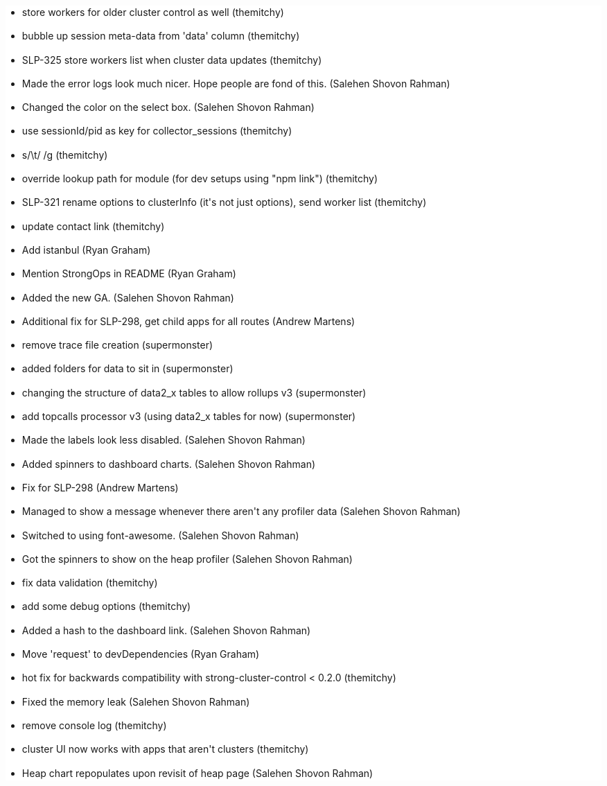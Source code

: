  * store workers for older cluster control as well (themitchy)

 * bubble up session meta-data from 'data' column (themitchy)

 * SLP-325 store workers list when cluster data updates (themitchy)

 * Made the error logs look much nicer. Hope people are fond of this. (Salehen Shovon Rahman)

 * Changed the color on the select box. (Salehen Shovon Rahman)

 * use sessionId/pid as key for collector_sessions (themitchy)

 * s/\t/  /g (themitchy)

 * override lookup path for module (for dev setups using "npm link") (themitchy)

 * SLP-321 rename options to clusterInfo (it's not just options),  send worker list (themitchy)

 * update contact link (themitchy)

 * Add istanbul (Ryan Graham)

 * Mention StrongOps in README (Ryan Graham)

 * Added the new GA. (Salehen Shovon Rahman)

 * Additional fix for SLP-298, get child apps for all routes (Andrew Martens)

 * remove trace file creation (supermonster)

 * added folders for data to sit in (supermonster)

 * changing the structure of data2_x tables to allow rollups v3 (supermonster)

 * add topcalls processor v3 (using data2_x tables for now) (supermonster)

 * Made the labels look less disabled. (Salehen Shovon Rahman)

 * Added spinners to dashboard charts. (Salehen Shovon Rahman)

 * Fix for SLP-298 (Andrew Martens)

 * Managed to show a message whenever there aren't any profiler data (Salehen Shovon Rahman)

 * Switched to using font-awesome. (Salehen Shovon Rahman)

 * Got the spinners to show on the heap profiler (Salehen Shovon Rahman)

 * fix data validation (themitchy)

 * add some debug options (themitchy)

 * Added a hash to the dashboard link. (Salehen Shovon Rahman)

 * Move 'request' to devDependencies (Ryan Graham)

 * hot fix for backwards compatibility with strong-cluster-control < 0.2.0 (themitchy)

 * Fixed the memory leak (Salehen Shovon Rahman)

 * remove console log (themitchy)

 * cluster UI now works with apps that aren't clusters (themitchy)

 * Heap chart repopulates upon revisit of heap page (Salehen Shovon Rahman)
